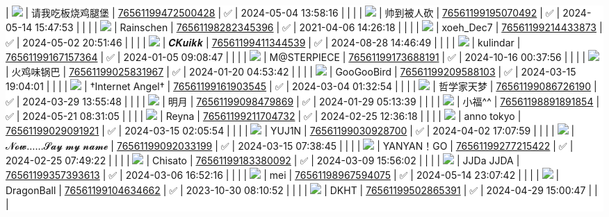 | ![](https://avatars.steamstatic.com/69143bd53ecdbd08de84b5d1c28c53ab085e5719.jpg) | 请我吃板烧鸡腿堡                | [76561199472500428](https://steamcommunity.com/profiles/76561199472500428/) | ✅           | 2024-05-04 13:58:16 |                     |          |
| ![](https://avatars.steamstatic.com/f58314ca00a199f4f5267d1b8f76de8acdc49152.jpg) | 帅到被人砍                   | [76561199195070492](https://steamcommunity.com/profiles/76561199195070492/) | ✅           | 2024-05-14 15:47:53 |                     |          |
| ![](https://avatars.steamstatic.com/9ffb5eeb614e10581f944aa5913f3883d1a1d189.jpg) | Rainschen               | [76561198282345396](https://steamcommunity.com/profiles/76561198282345396/) | ✅           | 2021-04-06 14:26:18 |                     |          |
| ![](https://avatars.steamstatic.com/64455b3f80e6419b182bf68c483de214f5f56d75.jpg) | xoeh_Dec7               | [76561199214433873](https://steamcommunity.com/profiles/76561199214433873/) | ✅           | 2024-05-02 20:51:46 |                     |          |
| ![](https://avatars.steamstatic.com/0e96fd1da4c91017a7c1de980d6361b139e6831d.jpg) | 𝑪𝑲𝒖𝒊𝒌𝒌                  | [76561199411344539](https://steamcommunity.com/profiles/76561199411344539/) | ✅           | 2024-08-28 14:46:49 |                     |          |
| ![](https://avatars.steamstatic.com/c86a98352db8b1d53ce3001d8aedb2851d294240.jpg) | kulindar                | [76561199167157364](https://steamcommunity.com/profiles/76561199167157364/) | ✅           | 2024-01-05 09:08:47 |                     |          |
| ![](https://avatars.steamstatic.com/0acc2ebad959dd3897d892f693c89e0dd453c2c0.jpg) | M@STERPIECE             | [76561199173688191](https://steamcommunity.com/profiles/76561199173688191/) | ✅           | 2024-10-16 00:37:56 |                     |          |
| ![](https://avatars.steamstatic.com/f2eca8d585fdc2d0d5e7abd8c22437506a89642c.jpg) | 火鸡味锅巴                   | [76561199025831967](https://steamcommunity.com/profiles/76561199025831967/) | ✅           | 2024-01-20 04:53:42 |                     |          |
| ![](https://avatars.steamstatic.com/ccd744edbb55a43da7f2d094a9c41949205ab8e9.jpg) | GooGooBird              | [76561199209588103](https://steamcommunity.com/profiles/76561199209588103/) | ✅           | 2024-03-15 19:04:01 |                     |          |
| ![](https://avatars.steamstatic.com/a9eddcd98c0b05cb4da23f34f34d022074d1f189.jpg) | †Internet Angel†        | [76561199161903545](https://steamcommunity.com/profiles/76561199161903545/) | ✅           | 2024-03-04 01:32:54 |                     |          |
| ![](https://avatars.steamstatic.com/a4c2a3e80a1b800973e1e04cde4218262d85ef02.jpg) | 哲学家天梦                   | [76561199086726190](https://steamcommunity.com/profiles/76561199086726190/) | ✅           | 2024-03-29 13:55:48 |                     |          |
| ![](https://avatars.steamstatic.com/44b65fa70c3df3819aa00d7b9cb13a40ac7cc2dc.jpg) | 明月                      | [76561199098479869](https://steamcommunity.com/profiles/76561199098479869/) | ✅           | 2024-01-29 05:13:39 |                     |          |
| ![](https://avatars.steamstatic.com/5e3480f8a78ca213e13bf7c0dd87360381d3ad27.jpg) | 小福^^                    | [76561198891891854](https://steamcommunity.com/profiles/76561198891891854/) | ✅           | 2024-05-21 08:31:05 |                     |          |
| ![](https://avatars.steamstatic.com/222130c7d43342d175845d1c7d1c016c721b4241.jpg) | Reyna                   | [76561199211704732](https://steamcommunity.com/profiles/76561199211704732/) | ✅           | 2024-02-25 12:36:18 |                     |          |
| ![](https://avatars.steamstatic.com/1b5764aca838f706b6cd14d3b20b2460ff3138e4.jpg) | anno tokyo              | [76561199029091921](https://steamcommunity.com/profiles/76561199029091921/) | ✅           | 2024-03-15 02:05:54 |                     |          |
| ![](https://avatars.steamstatic.com/3cf2f0b2a41e6e699342a5553972ac38bcae08b5.jpg) | YUJ1N                   | [76561199030928700](https://steamcommunity.com/profiles/76561199030928700/) | ✅           | 2024-04-02 17:07:59 |                     |          |
| ![](https://avatars.steamstatic.com/197b216d0bc0424981342a42f32991cfa94ea29f.jpg) | 𝓝𝓸𝔀……𝓢𝓪𝔂 𝓶𝔂 𝓷𝓪𝓶𝓮        | [76561199092033199](https://steamcommunity.com/profiles/76561199092033199/) | ✅           | 2024-03-15 07:38:45 |                     |          |
| ![](https://avatars.steamstatic.com/e9af1b78526aad8c21115c48a3610d3bf3e141db.jpg) | YANYAN！GO               | [76561199277215422](https://steamcommunity.com/profiles/76561199277215422/) | ✅           | 2024-02-25 07:49:22 |                     |          |
| ![](https://avatars.steamstatic.com/4123e1dea5d5374ff0b435eada6c744453059367.jpg) | Chisato                 | [76561199183380092](https://steamcommunity.com/profiles/76561199183380092/) | ✅           | 2024-03-09 15:56:02 |                     |          |
| ![](https://avatars.steamstatic.com/1dd3bdaab86e26a3124db3c5941353e2dbec55e1.jpg) | JJDa JJDA               | [76561199357393613](https://steamcommunity.com/profiles/76561199357393613/) | ✅           | 2024-03-06 16:52:16 |                     |          |
| ![](https://avatars.steamstatic.com/11358263de0c9d25c374ba80b76332d3ed54728a.jpg) | mei                     | [76561198967594075](https://steamcommunity.com/profiles/76561198967594075/) | ✅           | 2024-05-14 23:07:42 |                     |          |
| ![](https://avatars.steamstatic.com/18a83618826891dd83bdc2d6df899cddd72051be.jpg) | DragonBall              | [76561199104634662](https://steamcommunity.com/profiles/76561199104634662/) | ✅           | 2023-10-30 08:10:52 |                     |          |
| ![](https://avatars.steamstatic.com/2fccac4b90c7ba2fec2ed1b7d467372bba943181.jpg) | DKHT                    | [76561199502865391](https://steamcommunity.com/profiles/76561199502865391/) | ✅           | 2024-04-29 15:00:47 |                     |          |